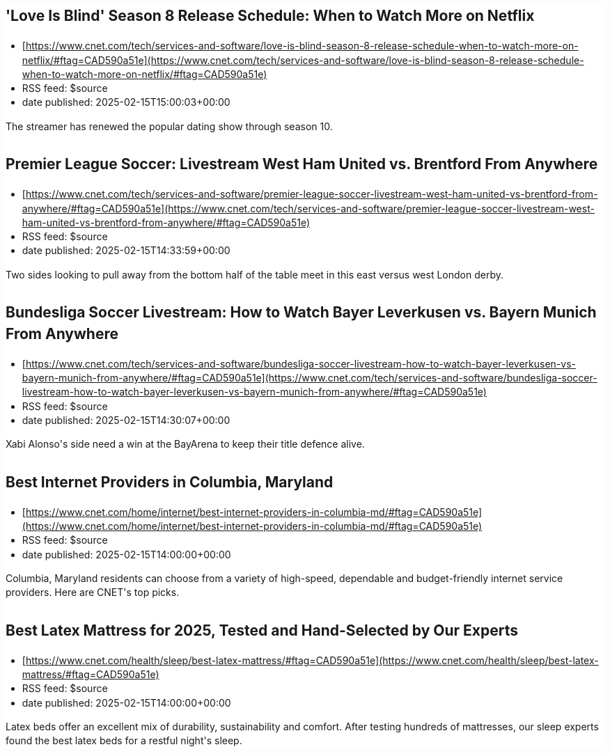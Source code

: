 ## 'Love Is Blind' Season 8 Release Schedule: When to Watch More on Netflix
 - [https://www.cnet.com/tech/services-and-software/love-is-blind-season-8-release-schedule-when-to-watch-more-on-netflix/#ftag=CAD590a51e](https://www.cnet.com/tech/services-and-software/love-is-blind-season-8-release-schedule-when-to-watch-more-on-netflix/#ftag=CAD590a51e)
 - RSS feed: $source
 - date published: 2025-02-15T15:00:03+00:00

The streamer has renewed the popular dating show through season 10.

## Premier League Soccer: Livestream West Ham United vs. Brentford From Anywhere
 - [https://www.cnet.com/tech/services-and-software/premier-league-soccer-livestream-west-ham-united-vs-brentford-from-anywhere/#ftag=CAD590a51e](https://www.cnet.com/tech/services-and-software/premier-league-soccer-livestream-west-ham-united-vs-brentford-from-anywhere/#ftag=CAD590a51e)
 - RSS feed: $source
 - date published: 2025-02-15T14:33:59+00:00

Two sides looking to pull away from the bottom half of the table meet in this east versus west London derby.

## Bundesliga Soccer Livestream: How to Watch Bayer Leverkusen vs. Bayern Munich From Anywhere
 - [https://www.cnet.com/tech/services-and-software/bundesliga-soccer-livestream-how-to-watch-bayer-leverkusen-vs-bayern-munich-from-anywhere/#ftag=CAD590a51e](https://www.cnet.com/tech/services-and-software/bundesliga-soccer-livestream-how-to-watch-bayer-leverkusen-vs-bayern-munich-from-anywhere/#ftag=CAD590a51e)
 - RSS feed: $source
 - date published: 2025-02-15T14:30:07+00:00

Xabi Alonso's side need a win at the BayArena to keep their title defence alive.

## Best Internet Providers in Columbia, Maryland
 - [https://www.cnet.com/home/internet/best-internet-providers-in-columbia-md/#ftag=CAD590a51e](https://www.cnet.com/home/internet/best-internet-providers-in-columbia-md/#ftag=CAD590a51e)
 - RSS feed: $source
 - date published: 2025-02-15T14:00:00+00:00

Columbia, Maryland residents can choose from a variety of high-speed, dependable and budget-friendly internet service providers. Here are CNET's top picks.

## Best Latex Mattress for 2025, Tested and Hand-Selected by Our Experts
 - [https://www.cnet.com/health/sleep/best-latex-mattress/#ftag=CAD590a51e](https://www.cnet.com/health/sleep/best-latex-mattress/#ftag=CAD590a51e)
 - RSS feed: $source
 - date published: 2025-02-15T14:00:00+00:00

Latex beds offer an excellent mix of durability, sustainability and comfort. After testing hundreds of mattresses, our sleep experts found the best latex beds for a restful night's sleep.
